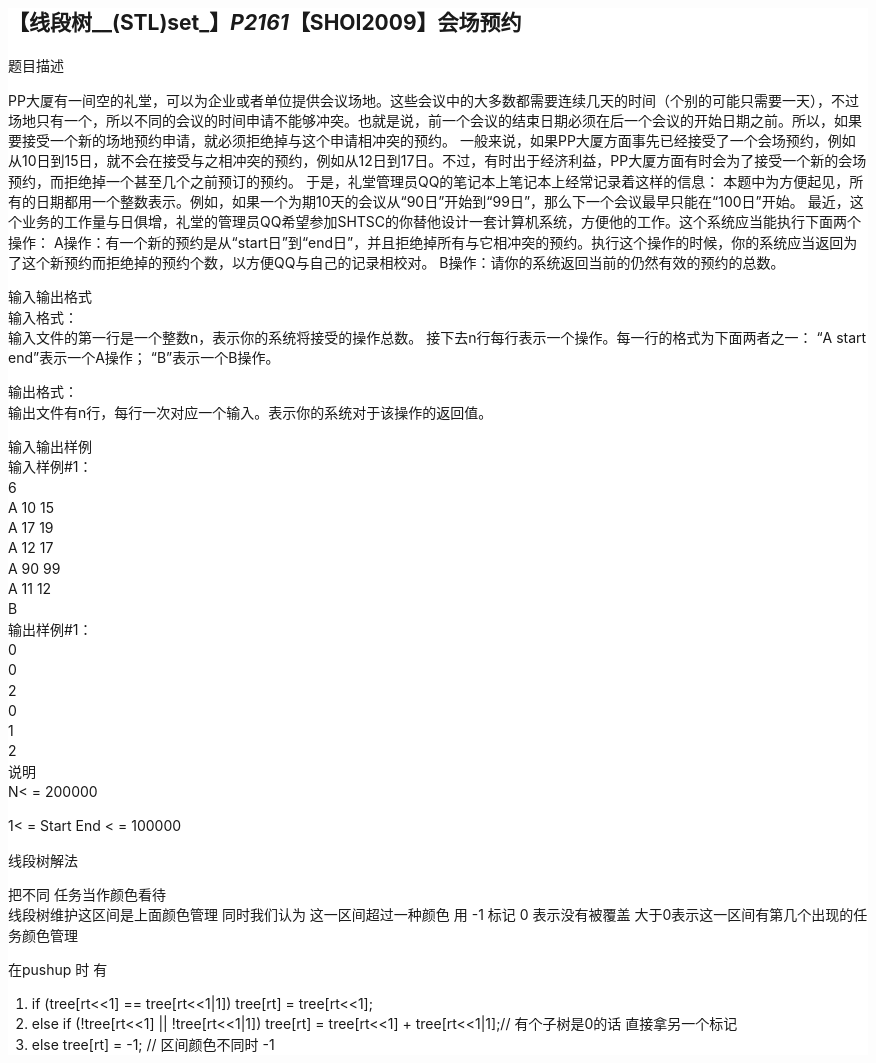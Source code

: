 ## 【线段树__(STL)set_】_P2161_【SHOI2009】会场预约

题目描述

PP大厦有一间空的礼堂，可以为企业或者单位提供会议场地。这些会议中的大多数都需要连续几天的时间（个别的可能只需要一天），不过场地只有一个，所以不同的会议的时间申请不能够冲突。也就是说，前一个会议的结束日期必须在后一个会议的开始日期之前。所以，如果要接受一个新的场地预约申请，就必须拒绝掉与这个申请相冲突的预约。
一般来说，如果PP大厦方面事先已经接受了一个会场预约，例如从10日到15日，就不会在接受与之相冲突的预约，例如从12日到17日。不过，有时出于经济利益，PP大厦方面有时会为了接受一个新的会场预约，而拒绝掉一个甚至几个之前预订的预约。
于是，礼堂管理员QQ的笔记本上笔记本上经常记录着这样的信息：
本题中为方便起见，所有的日期都用一个整数表示。例如，如果一个为期10天的会议从“90日”开始到“99日”，那么下一个会议最早只能在“100日”开始。
最近，这个业务的工作量与日俱增，礼堂的管理员QQ希望参加SHTSC的你替他设计一套计算机系统，方便他的工作。这个系统应当能执行下面两个操作：
A操作：有一个新的预约是从“start日”到“end日”，并且拒绝掉所有与它相冲突的预约。执行这个操作的时候，你的系统应当返回为了这个新预约而拒绝掉的预约个数，以方便QQ与自己的记录相校对。
B操作：请你的系统返回当前的仍然有效的预约的总数。

输入输出格式  
输入格式：  
输入文件的第一行是一个整数n，表示你的系统将接受的操作总数。 接下去n行每行表示一个操作。每一行的格式为下面两者之一： “A start
end”表示一个A操作； “B”表示一个B操作。

输出格式：  
输出文件有n行，每行一次对应一个输入。表示你的系统对于该操作的返回值。

输入输出样例  
输入样例#1：  
6  
A 10 15  
A 17 19  
A 12 17  
A 90 99  
A 11 12  
B  
输出样例#1：  
0  
0  
2  
0  
1  
2  
说明  
N< = 200000

1< = Start End < = 100000

线段树解法

把不同 任务当作颜色看待  
线段树维护这区间是上面颜色管理 同时我们认为 这一区间超过一种颜色 用 -1 标记 0 表示没有被覆盖 大于0表示这一区间有第几个出现的任务颜色管理

在pushup 时 有

  1. if (tree[rt<<1] == tree[rt<<1|1]) tree[rt] = tree[rt<<1];
  2. else if (!tree[rt<<1] || !tree[rt<<1|1]) tree[rt] = tree[rt<<1] + tree[rt<<1|1];// 有个子树是0的话 直接拿另一个标记
  3. else tree[rt] = -1; // 区间颜色不同时 -1
